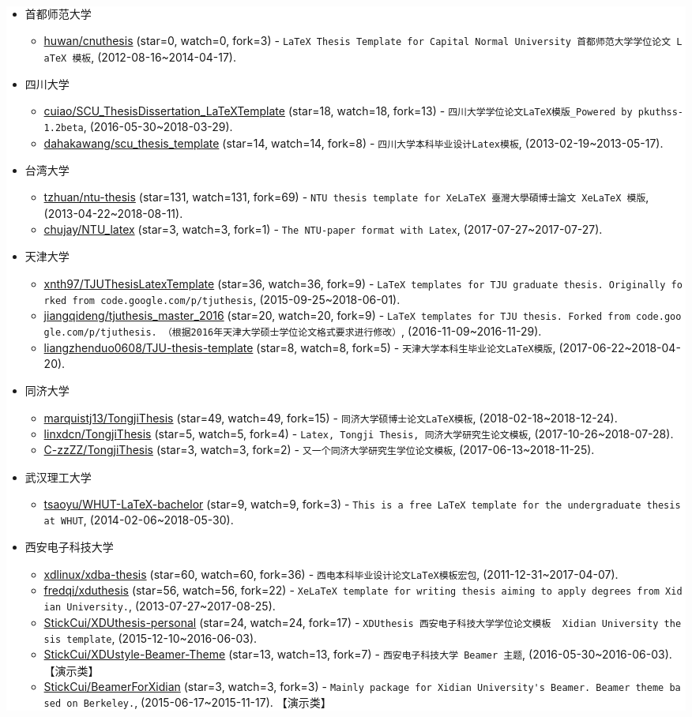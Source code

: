 * 首都师范大学
  * [huwan/cnuthesis](https://github.com/huwan/cnuthesis) (star=0, watch=0, fork=3) - `LaTeX Thesis Template for Capital Normal University 首都师范大学学位论文 LaTeX 模板`, (2012-08-16~2014-04-17).

* 四川大学
  * [cuiao/SCU_ThesisDissertation_LaTeXTemplate](https://github.com/cuiao/SCU_ThesisDissertation_LaTeXTemplate) (star=18, watch=18, fork=13) - `四川大学学位论文LaTeX模版_Powered by pkuthss-1.2beta`, (2016-05-30~2018-03-29).
  * [dahakawang/scu_thesis_template](https://github.com/dahakawang/scu_thesis_template) (star=14, watch=14, fork=8) - `四川大学本科毕业设计Latex模板`, (2013-02-19~2013-05-17).

* 台湾大学
  * [tzhuan/ntu-thesis](https://github.com/tzhuan/ntu-thesis) (star=131, watch=131, fork=69) - `NTU thesis template for XeLaTeX 臺灣大學碩博士論文 XeLaTeX 模版`, (2013-04-22~2018-08-11).
  * [chujay/NTU_latex](https://github.com/chujay/NTU_latex) (star=3, watch=3, fork=1) - `The NTU-paper format with Latex`, (2017-07-27~2017-07-27).

* 天津大学
  * [xnth97/TJUThesisLatexTemplate](https://github.com/xnth97/TJUThesisLatexTemplate) (star=36, watch=36, fork=9) - `LaTeX templates for TJU graduate thesis. Originally forked from code.google.com/p/tjuthesis`, (2015-09-25~2018-06-01).
  * [jiangqideng/tjuthesis_master_2016](https://github.com/jiangqideng/tjuthesis_master_2016) (star=20, watch=20, fork=9) - `LaTeX templates for TJU thesis. Forked from code.google.com/p/tjuthesis. （根据2016年天津大学硕士学位论文格式要求进行修改）`, (2016-11-09~2016-11-29).
  * [liangzhenduo0608/TJU-thesis-template](https://github.com/liangzhenduo0608/TJU-thesis-template) (star=8, watch=8, fork=5) - `天津大学本科生毕业论文LaTeX模版`, (2017-06-22~2018-04-20).

* 同济大学
  * [marquistj13/TongjiThesis](https://github.com/marquistj13/TongjiThesis) (star=49, watch=49, fork=15) - `同济大学硕博士论文LaTeX模板`, (2018-02-18~2018-12-24).
  * [linxdcn/TongjiThesis](https://github.com/linxdcn/TongjiThesis) (star=5, watch=5, fork=4) - `Latex, Tongji Thesis, 同济大学研究生论文模板`, (2017-10-26~2018-07-28).
  * [C-zzZZ/TongjiThesis](https://github.com/C-zzZZ/TongjiThesis) (star=3, watch=3, fork=2) - `又一个同济大学研究生学位论文模板`, (2017-06-13~2018-11-25).

* 武汉理工大学
  * [tsaoyu/WHUT-LaTeX-bachelor](https://github.com/tsaoyu/WHUT-LaTeX-bachelor) (star=9, watch=9, fork=3) - `This is a free LaTeX template for the undergraduate thesis at WHUT`, (2014-02-06~2018-05-30).

* 西安电子科技大学
  * [xdlinux/xdba-thesis](https://github.com/xdlinux/xdba-thesis) (star=60, watch=60, fork=36) - `西电本科毕业设计论文LaTeX模板宏包`, (2011-12-31~2017-04-07).
  * [fredqi/xduthesis](https://github.com/fredqi/xduthesis) (star=56, watch=56, fork=22) - `XeLaTeX template for writing thesis aiming to apply degrees from Xidian University.`, (2013-07-27~2017-08-25).
  * [StickCui/XDUthesis-personal](https://github.com/StickCui/XDUthesis-personal) (star=24, watch=24, fork=17) - `XDUthesis 西安电子科技大学学位论文模板  Xidian University thesis template`, (2015-12-10~2016-06-03).
  * [StickCui/XDUstyle-Beamer-Theme](https://github.com/StickCui/XDUstyle-Beamer-Theme) (star=13, watch=13, fork=7) - `西安电子科技大学 Beamer 主题`, (2016-05-30~2016-06-03). 【演示类】
  * [StickCui/BeamerForXidian](https://github.com/StickCui/BeamerForXidian) (star=3, watch=3, fork=3) - `Mainly package for Xidian University's Beamer. Beamer theme based on Berkeley.`, (2015-06-17~2015-11-17). 【演示类】
